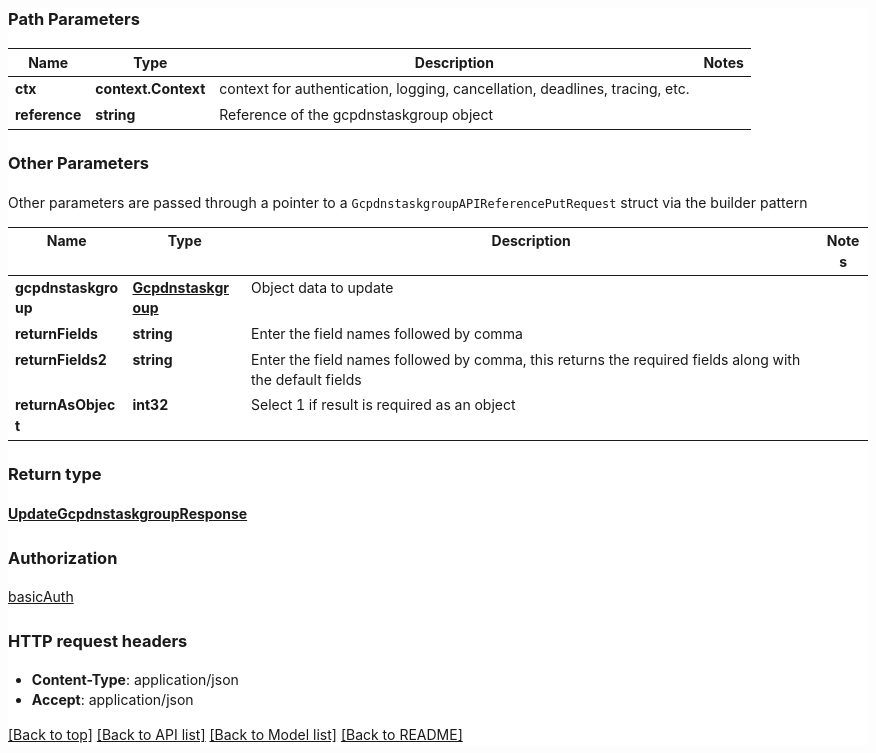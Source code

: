 ### Path Parameters


Name | Type | Description  | Notes
------------- | ------------- | ------------- | -------------
**ctx** | **context.Context** | context for authentication, logging, cancellation, deadlines, tracing, etc.
**reference** | **string** | Reference of the gcpdnstaskgroup object | 

### Other Parameters

Other parameters are passed through a pointer to a `GcpdnstaskgroupAPIReferencePutRequest` struct via the builder pattern


Name | Type | Description  | Notes
------------- | ------------- | ------------- | -------------
**gcpdnstaskgroup** | [**Gcpdnstaskgroup**](Gcpdnstaskgroup.md) | Object data to update | 
**returnFields** | **string** | Enter the field names followed by comma | 
**returnFields2** | **string** | Enter the field names followed by comma, this returns the required fields along with the default fields | 
**returnAsObject** | **int32** | Select 1 if result is required as an object | 

### Return type

[**UpdateGcpdnstaskgroupResponse**](UpdateGcpdnstaskgroupResponse.md)

### Authorization

[basicAuth](../README.md#basicAuth)

### HTTP request headers

- **Content-Type**: application/json
- **Accept**: application/json

[[Back to top]](#) [[Back to API list]](../README.md#documentation-for-api-endpoints)
[[Back to Model list]](../README.md#documentation-for-models)
[[Back to README]](../README.md)

